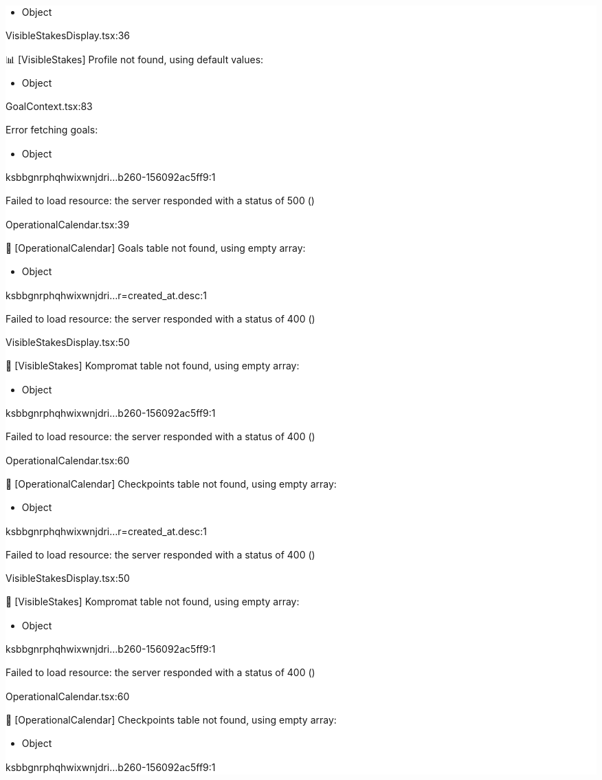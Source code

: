 * Object

VisibleStakesDisplay.tsx:36

📊 \[VisibleStakes\] Profile not found, using default values:

* Object

GoalContext.tsx:83

Error fetching goals:

* Object

ksbbgnrphqhwixwnjdri…b260-156092ac5ff9:1

Failed to load resource: the server responded with a status of 500 ()

OperationalCalendar.tsx:39

📅 \[OperationalCalendar\] Goals table not found, using empty array:

* Object

ksbbgnrphqhwixwnjdri…r=created\_at.desc:1

Failed to load resource: the server responded with a status of 400 ()

VisibleStakesDisplay.tsx:50

📁 \[VisibleStakes\] Kompromat table not found, using empty array:

* Object

ksbbgnrphqhwixwnjdri…b260-156092ac5ff9:1

Failed to load resource: the server responded with a status of 400 ()

OperationalCalendar.tsx:60

📅 \[OperationalCalendar\] Checkpoints table not found, using empty array:

* Object

ksbbgnrphqhwixwnjdri…r=created\_at.desc:1

Failed to load resource: the server responded with a status of 400 ()

VisibleStakesDisplay.tsx:50

📁 \[VisibleStakes\] Kompromat table not found, using empty array:

* Object

ksbbgnrphqhwixwnjdri…b260-156092ac5ff9:1

Failed to load resource: the server responded with a status of 400 ()

OperationalCalendar.tsx:60

📅 \[OperationalCalendar\] Checkpoints table not found, using empty array:

* Object

ksbbgnrphqhwixwnjdri…b260-156092ac5ff9:1
